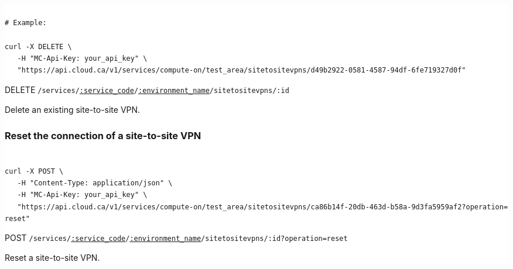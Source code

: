 
```shell

# Example:

curl -X DELETE \
   -H "MC-Api-Key: your_api_key" \
   "https://api.cloud.ca/v1/services/compute-on/test_area/sitetositevpns/d49b2922-0581-4587-94df-6fe719327d0f"
```

<span class="method">DELETE</span> <code>/services/<a href="#service-connections">:service_code</a>/<a href="#environments">:environment_name</a>/sitetositevpns/:id</code>

Delete an existing site-to-site VPN.




### Reset the connection of a site-to-site VPN

```shell

curl -X POST \
   -H "Content-Type: application/json" \
   -H "MC-Api-Key: your_api_key" \
   "https://api.cloud.ca/v1/services/compute-on/test_area/sitetositevpns/ca86b14f-20db-463d-b58a-9d3fa5959af2?operation=reset"

```
 <span class="method">POST</span> <code>/services/<a href="#service-connections">:service_code</a>/<a href="#environments">:environment_name</a>/sitetositevpns/:id?operation=reset</code>

Reset a site-to-site VPN.
